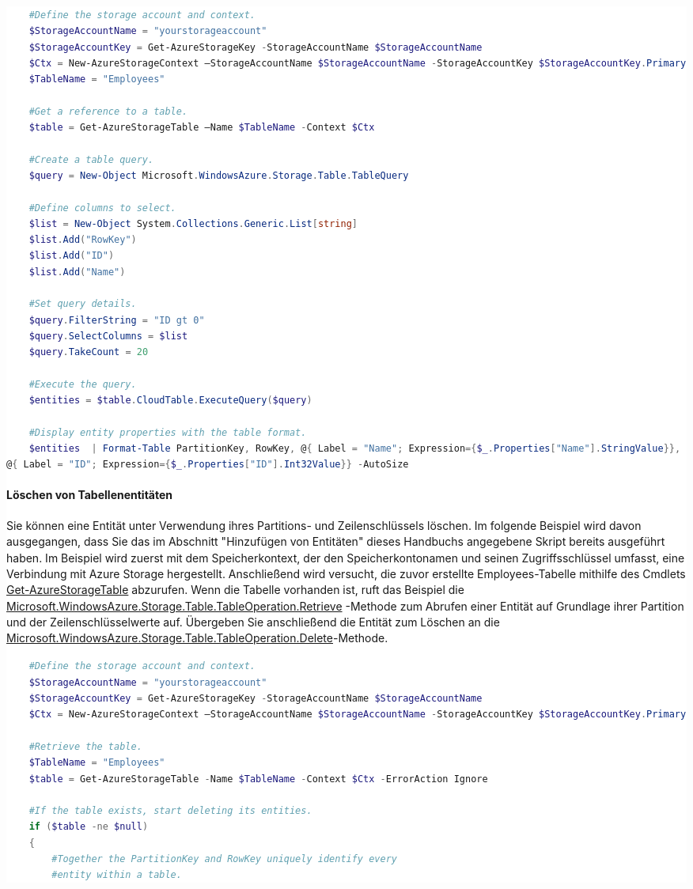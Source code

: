 ```powershell
    #Define the storage account and context.
    $StorageAccountName = "yourstorageaccount"
    $StorageAccountKey = Get-AzureStorageKey -StorageAccountName $StorageAccountName
    $Ctx = New-AzureStorageContext –StorageAccountName $StorageAccountName -StorageAccountKey $StorageAccountKey.Primary
    $TableName = "Employees"

    #Get a reference to a table.
    $table = Get-AzureStorageTable –Name $TableName -Context $Ctx

    #Create a table query.
    $query = New-Object Microsoft.WindowsAzure.Storage.Table.TableQuery

    #Define columns to select.
    $list = New-Object System.Collections.Generic.List[string]
    $list.Add("RowKey")
    $list.Add("ID")
    $list.Add("Name")

    #Set query details.
    $query.FilterString = "ID gt 0"
    $query.SelectColumns = $list
    $query.TakeCount = 20

    #Execute the query.
    $entities = $table.CloudTable.ExecuteQuery($query)

    #Display entity properties with the table format.
    $entities  | Format-Table PartitionKey, RowKey, @{ Label = "Name"; Expression={$_.Properties["Name"].StringValue}}, @{ Label = "ID"; Expression={$_.Properties["ID"].Int32Value}} -AutoSize
```

#### <a name="how-to-delete-table-entities"></a>Löschen von Tabellenentitäten
Sie können eine Entität unter Verwendung ihres Partitions- und Zeilenschlüssels löschen. Im folgende Beispiel wird davon ausgegangen, dass Sie das im Abschnitt "Hinzufügen von Entitäten" dieses Handbuchs angegebene Skript bereits ausgeführt haben. Im Beispiel wird zuerst mit dem Speicherkontext, der den Speicherkontonamen und seinen Zugriffsschlüssel umfasst, eine Verbindung mit Azure Storage hergestellt. Anschließend wird versucht, die zuvor erstellte Employees-Tabelle mithilfe des Cmdlets [Get-AzureStorageTable](http://msdn.microsoft.com/library/azure/dn806411.aspx) abzurufen. Wenn die Tabelle vorhanden ist, ruft das Beispiel die [Microsoft.WindowsAzure.Storage.Table.TableOperation.Retrieve](http://msdn.microsoft.com/library/azure/microsoft.windowsazure.storage.table.tableoperation.retrieve.aspx) -Methode zum Abrufen einer Entität auf Grundlage ihrer Partition und der Zeilenschlüsselwerte auf. Übergeben Sie anschließend die Entität zum Löschen an die [Microsoft.WindowsAzure.Storage.Table.TableOperation.Delete](http://msdn.microsoft.com/library/azure/microsoft.windowsazure.storage.table.tableoperation.delete.aspx)-Methode.

```powershell
    #Define the storage account and context.
    $StorageAccountName = "yourstorageaccount"
    $StorageAccountKey = Get-AzureStorageKey -StorageAccountName $StorageAccountName
    $Ctx = New-AzureStorageContext –StorageAccountName $StorageAccountName -StorageAccountKey $StorageAccountKey.Primary

    #Retrieve the table.
    $TableName = "Employees"
    $table = Get-AzureStorageTable -Name $TableName -Context $Ctx -ErrorAction Ignore

    #If the table exists, start deleting its entities.
    if ($table -ne $null) 
    {
        #Together the PartitionKey and RowKey uniquely identify every  
        #entity within a table.
```

[Erste Schritte mit Azure Storage und PowerShell in 5 Minuten]: #getstart
[Voraussetzungen für die Verwendung von Azure PowerShell mit Azure Storage]: #pre
[Verwalten von Speicherkonten in Azure]: #manageaccount
[Einrichten von standardmäßigen Azure-Abonnements]: #setdefsub
[Erstellen von neuen Azure-Speicherkonten]: #createaccount
[Einrichten von standardmäßigen Azure-Speicherkonten]: #defaultaccount
[Auflisten aller Azure-Speicherkonten in einem Abonnement]: #listaccounts
[Erstellen von Azure-Speicherkontexten]: #createctx
[Verwalten von Azure-Blobs und Blob-Momentaufnahmen]: #manageblobs
[Erstellen von Containern]: #container
[Hochladen von Blobs in einen Container]: #uploadblob
[Herunterladen von Blobs aus einem Container]: #downblob
[Kopieren von Blobs aus einem Speichercontainer in einen anderen]: #copyblob
[Löschen von Blobs]: #deleteblob
[Verwalten von Azure-Blob-Momentaufnahmen]: #manageshots
[Erstellen von Blob-Momentaufnahmen]: #createshot
[Auflisten der Momentaufnahmen von Blobs]: #listshot
[Kopieren von Momentaufnahmen von Blobs]: #copyshot
[Verwalten von Azure-Tabellen und Tabellenentitäten]: #managetables
[Erstellen von Tabellen]: #createtable
[Abrufen von Tabellen]: #gettable
[Löschen von Tabellen]: #remtable
[Verwalten von Tabellenentitäten]: #mngentity
[Hinzufügen von Tabellenentitäten]: #addentity
[Abfragen von Tabellenentitäten]: #queryentity
[Löschen von Tabellenentitäten]: #deleteentity
[Verwalten von Azure-Warteschlangen und Warteschlangennachrichten]: #managequeues
[Erstellen von Warteschlangen]: #createqueue
[Abrufen von Warteschlangen]: #getqueue
[Löschen von Warteschlangen]: #remqueue
[Verwalten von Warteschlangennachrichten]: #mngqueuemsg
[Einfügen einer Nachricht in eine Warteschlange]: #addqueuemsg
[Entfernen aus der Warteschlange bei nächster Nachricht]: #dequeuemsg
[Verwalten von Azure-Dateifreigaben und Dateien]: #files
[Festlegen und Abfragen von Speicheranalysen]: #stganalytics
[Verwalten von Shared Access Signature (SAS) und gespeicherten Zugriffsrichtlinien]: #sas
[Verwenden von Azure Storage für die US-Regierung und Azure China]: #gov
[Nächste Schritte]: #next
